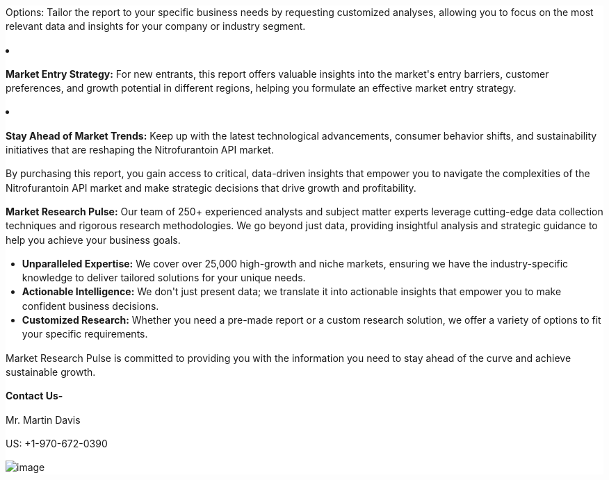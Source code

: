 Options:</strong> Tailor the report to your specific business needs by requesting customized analyses, allowing you to focus on the most relevant data and insights for your company or industry segment.</p></li><li><p><strong>Market Entry Strategy:</strong> For new entrants, this report offers valuable insights into the market's entry barriers, customer preferences, and growth potential in different regions, helping you formulate an effective market entry strategy.</p></li><li><p><strong>Stay Ahead of Market Trends:</strong> Keep up with the latest technological advancements, consumer behavior shifts, and sustainability initiatives that are reshaping the Nitrofurantoin API market.</p></li></ol><p>By purchasing this report, you gain access to critical, data-driven insights that empower you to navigate the complexities of the Nitrofurantoin API market and make strategic decisions that drive growth and profitability.</p><p><strong>Market Research Pulse:</strong>&nbsp;Our team of 250+ experienced analysts and subject matter experts leverage cutting-edge data collection techniques and rigorous research methodologies. We go beyond just data, providing insightful analysis and strategic guidance to help you achieve your business goals.</p><ul><li><strong>Unparalleled Expertise:</strong>&nbsp;We cover over 25,000 high-growth and niche markets, ensuring we have the industry-specific knowledge to deliver tailored solutions for your unique needs.</li><li><strong>Actionable Intelligence:</strong>&nbsp;We don't just present data; we translate it into actionable insights that empower you to make confident business decisions.</li><li><strong>Customized Research:</strong>&nbsp;Whether you need a pre-made report or a custom research solution, we offer a variety of options to fit your specific requirements.</li></ul><p>Market Research Pulse is committed to providing you with the information you need to stay ahead of the curve and achieve sustainable growth.</p><p><strong>Contact Us-</strong></p><p>Mr. Martin Davis</p><p>US: +1-970-672-0390</p>
![image](https://github.com/user-attachments/assets/022a919d-42f1-424e-a601-08acc2800d4e)
